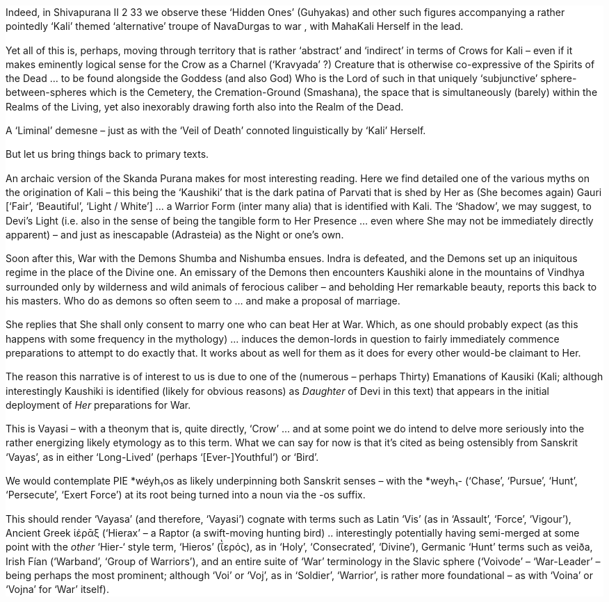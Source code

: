 Indeed, in Shivapurana II 2 33 we observe these ‘Hidden Ones’ (Guhyakas) and other such figures accompanying a rather pointedly ‘Kali’ themed ‘alternative’ troupe of NavaDurgas to war , with MahaKali Herself in the lead.

Yet all of this is, perhaps, moving through territory that is rather ‘abstract’ and ‘indirect’ in terms of Crows for Kali – even if it makes eminently logical sense for the Crow as a Charnel (‘Kravyada’ ?) Creature that is otherwise co-expressive of the Spirits of the Dead … to be found alongside the Goddess (and also God) Who is the Lord of such in that uniquely ‘subjunctive’ sphere-between-spheres which is the Cemetery, the Cremation-Ground (Smashana), the space that is simultaneously (barely) within the Realms of the Living, yet also inexorably drawing forth also into the Realm of the Dead.

A ‘Liminal’ demesne – just as with the ‘Veil of Death’ connoted linguistically by ‘Kali’ Herself.

But let us bring things back to primary texts.

An archaic version of the Skanda Purana makes for most interesting reading. Here we find detailed one of the various myths on the origination of Kali – this being the ‘Kaushiki’ that is the dark patina of Parvati that is shed by Her as (She becomes again) Gauri \[‘Fair’, ‘Beautiful’, ‘Light / White’\] … a Warrior Form (inter many alia) that is identified with Kali. The ‘Shadow’, we may suggest, to Devi’s Light (i.e. also in the sense of being the tangible form to Her Presence … even where She may not be immediately directly apparent) – and just as inescapable (Adrasteia) as the Night or one’s own.

Soon after this, War with the Demons Shumba and Nishumba ensues. Indra is defeated, and the Demons set up an iniquitous regime in the place of the Divine one. An emissary of the Demons then encounters Kaushiki alone in the mountains of Vindhya surrounded only by wilderness and wild animals of ferocious caliber – and beholding Her remarkable beauty, reports this back to his masters. Who do as demons so often seem to … and make a proposal of marriage.

She replies that She shall only consent to marry one who can beat Her at War. Which, as one should probably expect (as this happens with some frequency in the mythology) … induces the demon-lords in question to fairly immediately commence preparations to attempt to do exactly that. It works about as well for them as it does for every other would-be claimant to Her.

The reason this narrative is of interest to us is due to one of the (numerous – perhaps Thirty) Emanations of Kausiki (Kali; although interestingly Kaushiki is identified (likely for obvious reasons) as *Daughter* of Devi in this text) that appears in the initial deployment of *Her* preparations for War.

This is Vayasi – with a theonym that is, quite directly, ‘Crow’ … and at some point we do intend to delve more seriously into the rather energizing likely etymology as to this term. What we can say for now is that it’s cited as being ostensibly from Sanskrit ‘Vayas’, as in either ‘Long-Lived’ (perhaps ‘\[Ever-\]Youthful’) or ‘Bird’.

We would contemplate PIE \*wéyh₁os as likely underpinning both Sanskrit senses – with the \*weyh₁- (‘Chase’, ‘Pursue’, ‘Hunt’, ‘Persecute’, ‘Exert Force’) at its root being turned into a noun via the -os suffix.

This should render ‘Vayasa’ (and therefore, ‘Vayasi’) cognate with terms such as Latin ‘Vis’ (as in ‘Assault’, ‘Force’, ‘Vigour’), Ancient Greek ἱέρᾱξ (‘Hierax’ – a Raptor (a swift-moving hunting bird) .. interestingly potentially having semi-merged at some point with the *other* ‘Hier-‘ style term, ‘Hieros’ (ῐ̔ερός), as in ‘Holy’, ‘Consecrated’, ‘Divine’), Germanic ‘Hunt’ terms such as veiða, Irish Fían (‘Warband’, ‘Group of Warriors’), and an entire suite of ‘War’ terminology in the Slavic sphere (‘Voivode’ – ‘War-Leader’ – being perhaps the most prominent; although ‘Voi’ or ‘Voj’, as in ‘Soldier’, ‘Warrior’, is rather more foundational – as with ‘Voina’ or ‘Vojna’ for ‘War’ itself).
